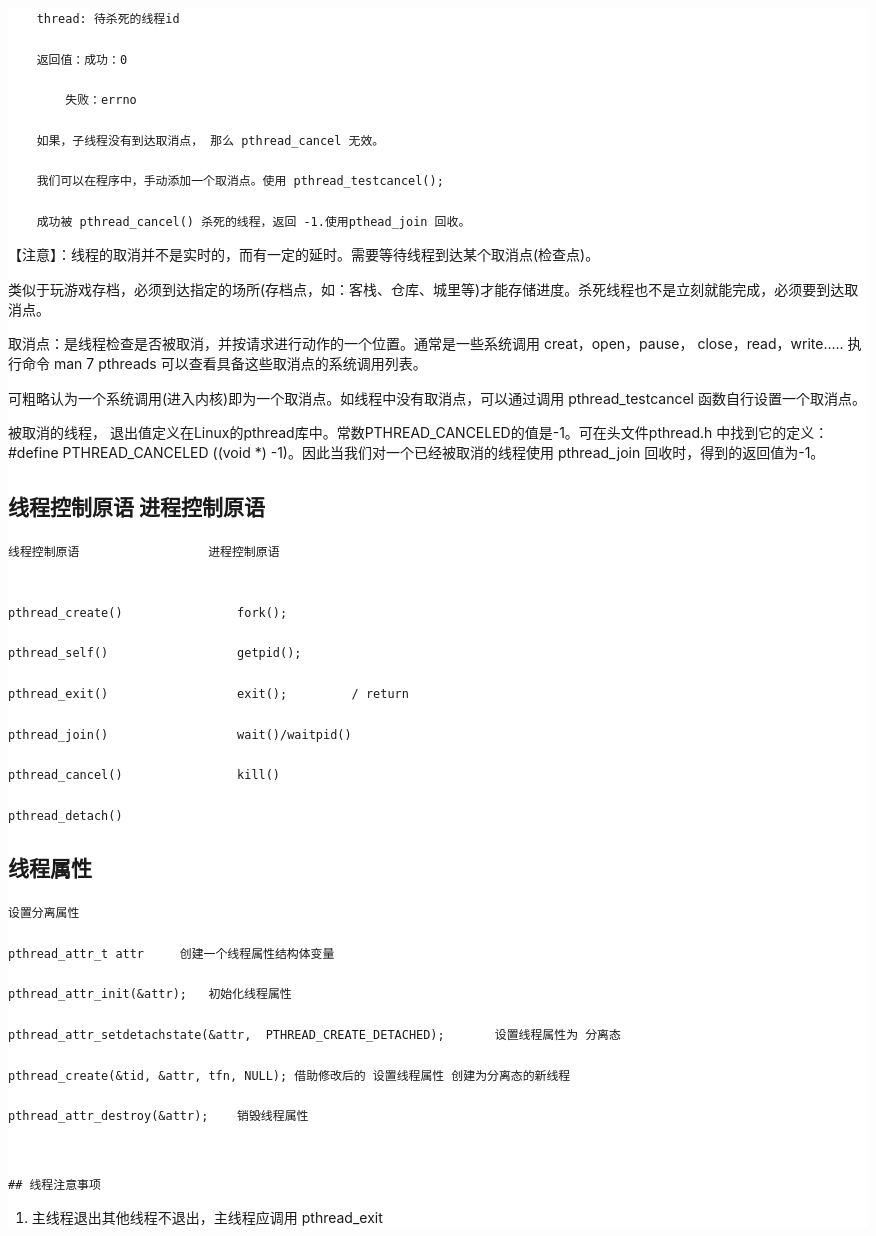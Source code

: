 		thread: 待杀死的线程id
		
		返回值：成功：0
	
			失败：errno
	
		如果，子线程没有到达取消点， 那么 pthread_cancel 无效。
	
		我们可以在程序中，手动添加一个取消点。使用 pthread_testcancel();
	
		成功被 pthread_cancel() 杀死的线程，返回 -1.使用pthead_join 回收。

【注意】：线程的取消并不是实时的，而有一定的延时。需要等待线程到达某个取消点(检查点)。 

类似于玩游戏存档，必须到达指定的场所(存档点，如：客栈、仓库、城里等)才能存储进度。杀死线程也不是立刻就能完成，必须要到达取消点。 

取消点：是线程检查是否被取消，并按请求进行动作的一个位置。通常是一些系统调用 creat，open，pause， close，read，write..... 执行命令 man 7 pthreads 可以查看具备这些取消点的系统调用列表。

可粗略认为一个系统调用(进入内核)即为一个取消点。如线程中没有取消点，可以通过调用 pthread_testcancel 函数自行设置一个取消点。

被取消的线程， 退出值定义在Linux的pthread库中。常数PTHREAD_CANCELED的值是-1。可在头文件pthread.h 中找到它的定义：#define PTHREAD_CANCELED ((void *) -1)。因此当我们对一个已经被取消的线程使用 pthread_join 回收时，得到的返回值为-1。

## 线程控制原语            进程控制原语


	线程控制原语					进程控制原语


	pthread_create()				fork();
	
	pthread_self()					getpid();
	
	pthread_exit()					exit(); 		/ return 
	
	pthread_join()					wait()/waitpid()
	
	pthread_cancel()				kill()
	
	pthread_detach()

## 线程属性

	设置分离属性
	
	pthread_attr_t attr  	创建一个线程属性结构体变量
	
	pthread_attr_init(&attr);	初始化线程属性
	
	pthread_attr_setdetachstate(&attr,  PTHREAD_CREATE_DETACHED);		设置线程属性为 分离态
	
	pthread_create(&tid, &attr, tfn, NULL); 借助修改后的 设置线程属性 创建为分离态的新线程
	
	pthread_attr_destroy(&attr);	销毁线程属性


​			

	## 线程注意事项

1. 主线程退出其他线程不退出，主线程应调用 pthread_exit
